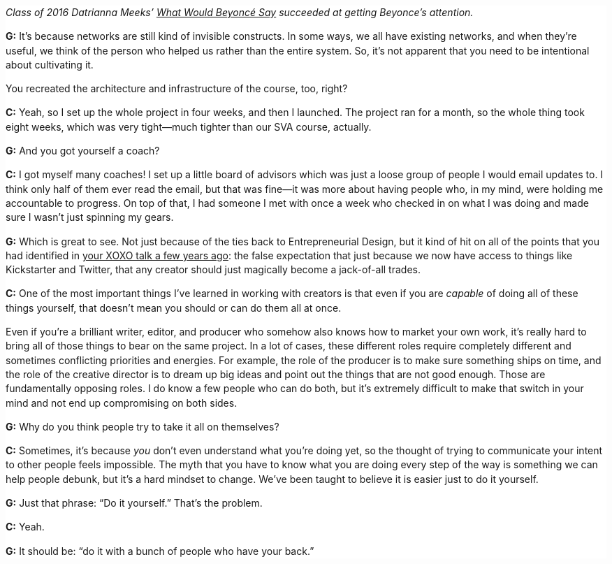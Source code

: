  *Class of 2016 Datrianna Meeks’ [What Would Beyoncé Say](https://www.kickstarter.com/projects/1933280852/wwbs-what-would-b-say-playing-cards) succeeded at getting Beyonce’s attention.*

</ImageCaption>



**G:** It’s because networks are still kind of invisible constructs. In some ways, we all have existing networks, and when they’re useful, we think of the person who helped us rather than the entire system. So, it’s not apparent that you need to be intentional about cultivating it.

You recreated the architecture and infrastructure of the course, too, right?

**C:** Yeah, so I set up the whole project in four weeks, and then I launched. The project ran for a month, so the whole thing took eight weeks, which was very tight—much tighter than our SVA course, actually.

**G:** And you got yourself a coach?

**C:** I got myself many coaches! I set up a little board of advisors which was just a loose group of people I would email updates to. I think only half of them ever read the email, but that was fine—it was more about having people who, in my mind, were holding me accountable to progress. On top of that, I had someone I met with once a week who checked in on what I was doing and made sure I wasn’t just spinning my gears.

**G:** Which is great to see. Not just because of the ties back to Entrepreneurial Design, but it kind of hit on all of the points that you had identified in [your XOXO talk a few years ago](https://www.youtube.com/watch?v=Z2SI8RYCZkg): the false expectation that just because we now have access to things like Kickstarter and Twitter, that any creator should just magically become a jack-of-all trades.

**C:** One of the most important things I’ve learned in working with creators is that even if you are *capable* of doing all of these things yourself, that doesn’t mean you should or can do them all at once.

Even if you’re a brilliant writer, editor, and producer who somehow also knows how to market your own work, it’s really hard to bring all of those things to bear on the same project. In a lot of cases, these different roles require completely different and sometimes conflicting priorities and energies. For example, the role of the producer is to make sure something ships on time, and the role of the creative director is to dream up big ideas and point out the things that are not good enough. Those are fundamentally opposing roles. I do know a few people who can do both, but it’s extremely difficult to make that switch in your mind and not end up compromising on both sides.

**G:** Why do you think people try to take it all on themselves?

**C:** Sometimes, it’s because *you* don’t even understand what you’re doing yet, so the thought of trying to communicate your intent to other people feels impossible. The myth that you have to know what you are doing every step of the way is something we can help people debunk, but it’s a hard mindset to change. We’ve been taught to believe it is easier just to do it yourself.

**G:** Just that phrase: “Do it yourself.” That’s the problem.

**C:** Yeah.

**G:** It should be: “do it with a bunch of people who have your back.”

<ImageCaption
 url="/images/year5/s_42FD3C04B7B503C990C3619E269FBB0C18BDC250A471A52735CC280C239EE4C5_1486194625661_file.png">
